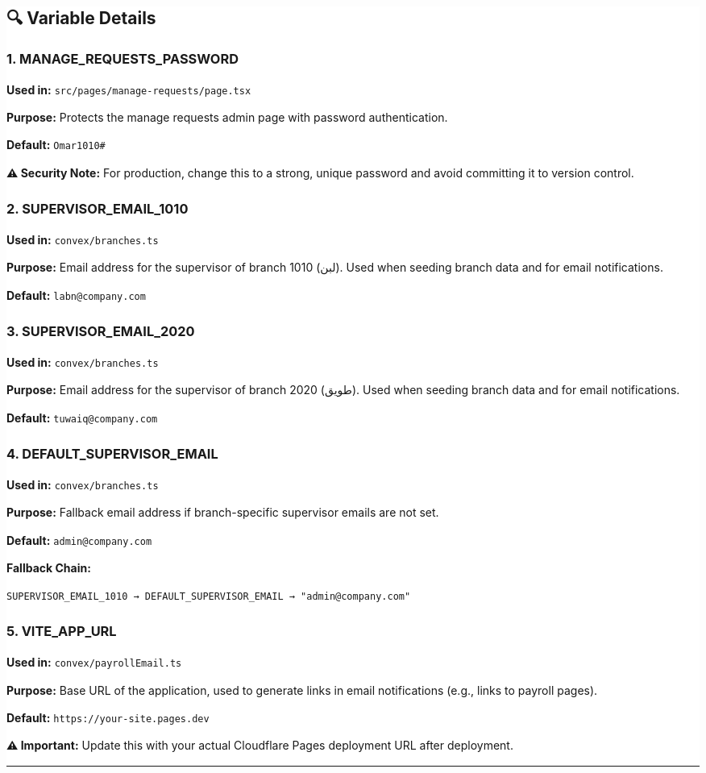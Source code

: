 
## 🔍 Variable Details

### 1. MANAGE_REQUESTS_PASSWORD

**Used in:** `src/pages/manage-requests/page.tsx`

**Purpose:** Protects the manage requests admin page with password authentication.

**Default:** `Omar1010#`

**⚠️ Security Note:** For production, change this to a strong, unique password and avoid committing it to version control.

### 2. SUPERVISOR_EMAIL_1010

**Used in:** `convex/branches.ts`

**Purpose:** Email address for the supervisor of branch 1010 (لبن). Used when seeding branch data and for email notifications.

**Default:** `labn@company.com`

### 3. SUPERVISOR_EMAIL_2020

**Used in:** `convex/branches.ts`

**Purpose:** Email address for the supervisor of branch 2020 (طويق). Used when seeding branch data and for email notifications.

**Default:** `tuwaiq@company.com`

### 4. DEFAULT_SUPERVISOR_EMAIL

**Used in:** `convex/branches.ts`

**Purpose:** Fallback email address if branch-specific supervisor emails are not set.

**Default:** `admin@company.com`

**Fallback Chain:** 
```
SUPERVISOR_EMAIL_1010 → DEFAULT_SUPERVISOR_EMAIL → "admin@company.com"
```

### 5. VITE_APP_URL

**Used in:** `convex/payrollEmail.ts`

**Purpose:** Base URL of the application, used to generate links in email notifications (e.g., links to payroll pages).

**Default:** `https://your-site.pages.dev`

**⚠️ Important:** Update this with your actual Cloudflare Pages deployment URL after deployment.

---
